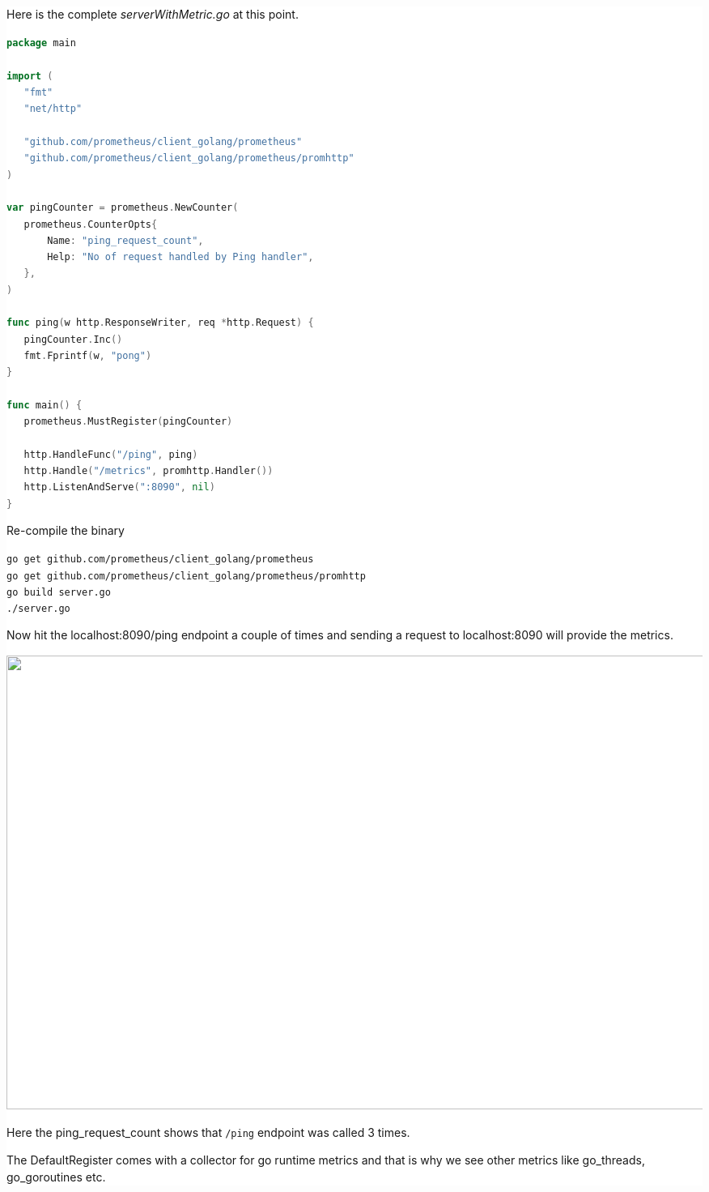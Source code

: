 Here is the complete _serverWithMetric.go_ at this point.

```go
package main

import (
   "fmt"
   "net/http"

   "github.com/prometheus/client_golang/prometheus"
   "github.com/prometheus/client_golang/prometheus/promhttp"
)

var pingCounter = prometheus.NewCounter(
   prometheus.CounterOpts{
       Name: "ping_request_count",
       Help: "No of request handled by Ping handler",
   },
)

func ping(w http.ResponseWriter, req *http.Request) {
   pingCounter.Inc()
   fmt.Fprintf(w, "pong")
}

func main() {
   prometheus.MustRegister(pingCounter)

   http.HandleFunc("/ping", ping)
   http.Handle("/metrics", promhttp.Handler())
   http.ListenAndServe(":8090", nil)
}
```

Re-compile the binary 
```bash
go get github.com/prometheus/client_golang/prometheus
go get github.com/prometheus/client_golang/prometheus/promhttp
go build server.go
./server.go
```


Now hit the localhost:8090/ping endpoint a couple of times and sending a request to localhost:8090 will provide the metrics.

<p align="center">
  <img width="1000" height="560" src="https://github.com/yolossn/Prometheus-Basics/blob/master/images/ping_count.png">
</p>

Here the ping_request_count shows that `/ping` endpoint was called 3 times.

The DefaultRegister comes with a collector for go runtime metrics and that is why we see other metrics like go_threads, go_goroutines etc.
